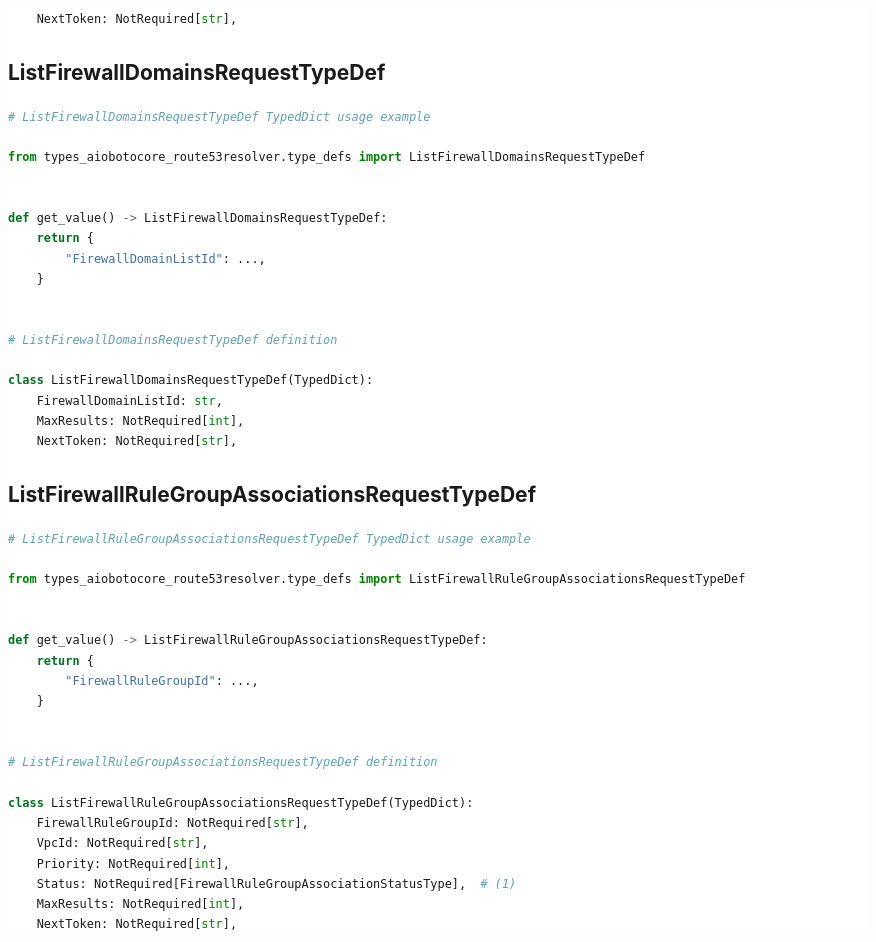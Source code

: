 ```python
    NextToken: NotRequired[str],
```


## ListFirewallDomainsRequestTypeDef

```python
# ListFirewallDomainsRequestTypeDef TypedDict usage example

from types_aiobotocore_route53resolver.type_defs import ListFirewallDomainsRequestTypeDef


def get_value() -> ListFirewallDomainsRequestTypeDef:
    return {
        "FirewallDomainListId": ...,
    }


# ListFirewallDomainsRequestTypeDef definition

class ListFirewallDomainsRequestTypeDef(TypedDict):
    FirewallDomainListId: str,
    MaxResults: NotRequired[int],
    NextToken: NotRequired[str],
```


## ListFirewallRuleGroupAssociationsRequestTypeDef

```python
# ListFirewallRuleGroupAssociationsRequestTypeDef TypedDict usage example

from types_aiobotocore_route53resolver.type_defs import ListFirewallRuleGroupAssociationsRequestTypeDef


def get_value() -> ListFirewallRuleGroupAssociationsRequestTypeDef:
    return {
        "FirewallRuleGroupId": ...,
    }


# ListFirewallRuleGroupAssociationsRequestTypeDef definition

class ListFirewallRuleGroupAssociationsRequestTypeDef(TypedDict):
    FirewallRuleGroupId: NotRequired[str],
    VpcId: NotRequired[str],
    Priority: NotRequired[int],
    Status: NotRequired[FirewallRuleGroupAssociationStatusType],  # (1)
    MaxResults: NotRequired[int],
    NextToken: NotRequired[str],
```
